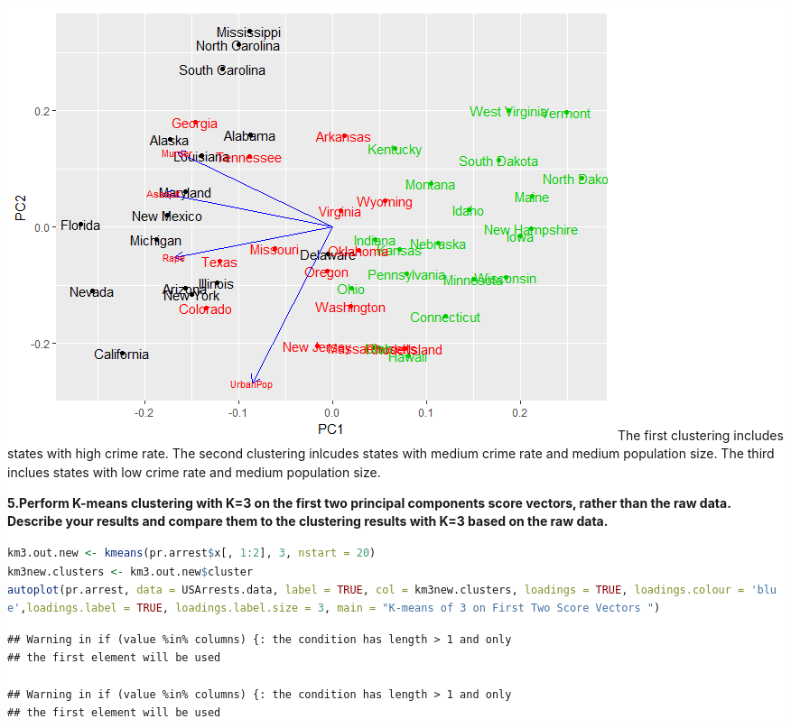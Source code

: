 ![](Unsupervized_learning_files/figure-markdown_github-ascii_identifiers/unnamed-chunk-9-1.png) The first clustering includes states with high crime rate. The second clustering inlcudes states with medium crime rate and medium population size. The third inclues states with low crime rate and medium population size.

**5.Perform K-means clustering with K=3 on the first two principal components score vectors, rather than the raw data. Describe your results and compare them to the clustering results with K=3 based on the raw data.**

``` r
km3.out.new <- kmeans(pr.arrest$x[, 1:2], 3, nstart = 20)
km3new.clusters <- km3.out.new$cluster
autoplot(pr.arrest, data = USArrests.data, label = TRUE, col = km3new.clusters, loadings = TRUE, loadings.colour = 'blue',loadings.label = TRUE, loadings.label.size = 3, main = "K-means of 3 on First Two Score Vectors ")
```

    ## Warning in if (value %in% columns) {: the condition has length > 1 and only
    ## the first element will be used

    ## Warning in if (value %in% columns) {: the condition has length > 1 and only
    ## the first element will be used
